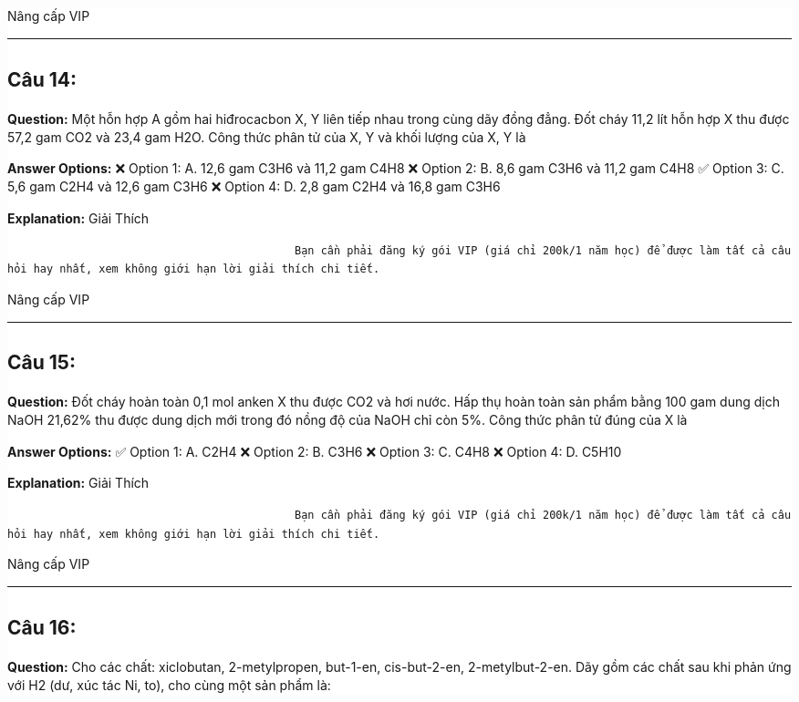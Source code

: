 
Nâng cấp VIP

---

## Câu 14:

**Question:** Một hỗn hợp A gồm hai hiđrocacbon X, Y liên tiếp nhau trong cùng dãy đồng đẳng. Đốt cháy 11,2 lít hỗn hợp X thu được 57,2 gam CO2 và 23,4 gam H2O. Công thức phân tử của X, Y và khối lượng của X, Y là

**Answer Options:**
❌ Option 1: A. 12,6 gam C3H6 và 11,2 gam C4H8
❌ Option 2: B. 8,6 gam C3H6 và 11,2 gam C4H8
✅ Option 3: C. 5,6 gam C2H4 và 12,6 gam C3H6
❌ Option 4: D. 2,8 gam C2H4 và 16,8 gam C3H6

**Explanation:** Giải Thích




                                                Bạn cần phải đăng ký gói VIP (giá chỉ 200k/1 năm học) để được làm tất cả câu hỏi hay nhất, xem không giới hạn lời giải thích chi tiết.
                                            

Nâng cấp VIP

---

## Câu 15:

**Question:** Đốt cháy hoàn toàn 0,1 mol anken X thu được CO2 và hơi nước. Hấp thụ hoàn toàn sản phẩm bằng 100 gam dung dịch NaOH 21,62% thu được dung dịch mới trong đó nồng độ của NaOH chỉ còn 5%. Công thức phân tử đúng của X là

**Answer Options:**
✅ Option 1: A. C2H4
❌ Option 2: B. C3H6
❌ Option 3: C. C4H8
❌ Option 4: D. C5H10

**Explanation:** Giải Thích




                                                Bạn cần phải đăng ký gói VIP (giá chỉ 200k/1 năm học) để được làm tất cả câu hỏi hay nhất, xem không giới hạn lời giải thích chi tiết.
                                            

Nâng cấp VIP

---

## Câu 16:

**Question:** Cho các chất: xiclobutan, 2-metylpropen, but-1-en, cis-but-2-en, 2-metylbut-2-en. Dãy gồm các chất sau khi phản ứng với H2 (dư, xúc tác Ni, to), cho cùng một sản phẩm là:

